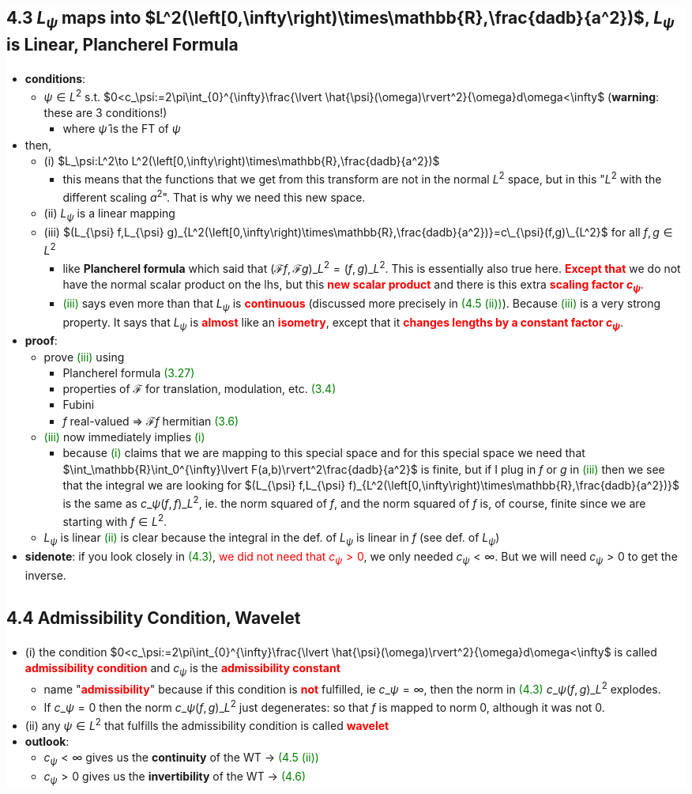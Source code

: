 ## 4.3 $L_{\psi}$ maps into $L^2(\left[0,\infty\right)\times\mathbb{R},\frac{dadb}{a^2})$, $L_{\psi}$ is Linear, Plancherel Formula

- **conditions**:
  - $\psi\in L^2$ s.t. $0<c_\psi:=2\pi\int_{0}^{\infty}\frac{\lvert \hat{\psi}(\omega)\rvert^2}{\omega}d\omega<\infty$ (**warning**: these are 3 conditions!)
    - where $\hat{\psi}$ is the FT of $\psi$
- then,
  - (i) $L_\psi:L^2\to L^2(\left[0,\infty\right)\times\mathbb{R},\frac{dadb}{a^2})$
    - this means that the functions that we get from this transform are not in the normal $L^2$ space, but in this "$L^2$ with the different scaling $a^2$". That is why we need this new space.
  - (ii) $L_\psi$ is a linear mapping
  - (iii) $(L_{\psi} f,L_{\psi} g)_{L^2(\left[0,\infty\right)\times\mathbb{R},\frac{dadb}{a^2})}=c\_{\psi}(f,g)\_{L^2}$ for all $f,g\in L^2$
    - like **Plancherel formula** which said that $(\mathcal{F}f,\mathcal{F}g)\_{L^2} = (f,g)\_{L^2}$. This is essentially also true here. <span style="color:red">**Except that**</span> we do not have the normal scalar product on the lhs, but this <span style="color:red">**new scalar product**</span> and there is this extra <span style="color:red">**scaling factor $c_\psi$**</span>.
    - <span style="color:green">(iii)</span> says even more than that $L_{\psi}$ is <span style="color:red">**continuous**</span> (discussed more precisely in <span style="color:green">(4.5 (ii))</span>). Because <span style="color:green">(iii)</span> is a very strong property. It says that $L_{\psi}$ is <span style="color:red">**almost**</span> like an <span style="color:red">**isometry**</span>, except that it <span style="color:red">**changes lengths by a constant factor $c_\psi$**</span>.
- **proof**:
  - prove <span style="color:green">(iii)</span> using
    - Plancherel formula <span style="color:green">(3.27)</span>
    - properties of $\mathcal{F}$ for translation, modulation, etc. <span style="color:green">(3.4)</span>
    - Fubini
    - $f$ real-valued $\Rightarrow$ $\mathcal{F}f$ hermitian <span style="color:green">(3.6)</span>
  - <span style="color:green">(iii)</span> now immediately implies <span style="color:green">(i)</span>
    - because <span style="color:green">(i)</span> claims that we are mapping to this special space and for this special space we need that $\int_\mathbb{R}\int_0^{\infty}\lvert F(a,b)\rvert^2\frac{dadb}{a^2}$ is finite, but if I plug in $f$ or $g$ in <span style="color:green">(iii)</span> then we see that the integral we are looking for $(L_{\psi} f,L_{\psi} f)_{L^2(\left[0,\infty\right)\times\mathbb{R},\frac{dadb}{a^2})}$ is the same as $c\_{\psi}(f,f)\_{L^2}$, ie. the norm squared of $f$, and the norm squared of $f$ is, of course, finite since we are starting with $f\in L^2$.
  - $L_{\psi}$ is linear <span style="color:green">(ii)</span> is clear because the integral in the def. of $L_{\psi}$ is linear in $f$ (see def. of $L_{\psi}$)
- **sidenote**: if you look closely in <span style="color:green">(4.3)</span>, <span style="color:red">we did not need that $c_{\psi} > 0$</span>, we only needed $c_{\psi} < \infty$. But we will need $c_{\psi} > 0$ to get the inverse.

## 4.4 Admissibility Condition, Wavelet

- (i) the condition $0<c_\psi:=2\pi\int_{0}^{\infty}\frac{\lvert \hat{\psi}(\omega)\rvert^2}{\omega}d\omega<\infty$ is called <span style="color:red">**admissibility condition**</span> and $c_\psi$ is the <span style="color:red">**admissibility constant**</span>
  - name "<span style="color:red">**admissibility**</span>" because if this condition is <span style="color:red">**not**</span> fulfilled, ie $c\_{\psi} = \infty$, then the norm in <span style="color:green">(4.3)</span> $c\_{\psi}(f,g)\_{L^2}$ explodes.
  - If $c\_{\psi} = 0$ then the norm $c\_{\psi}(f,g)\_{L^2}$ just degenerates: so that $f$ is mapped to norm $0$, although it was not $0$.
- (ii) any $\psi\in L^2$ that fulfills the admissibility condition is called <span style="color:red">**wavelet**</span>
- **outlook**:
  - $c_\psi<\infty$ gives us the **continuity** of the WT &rarr; <span style="color:green">(4.5 (ii))</span>
  - $c_\psi>0$ gives us the **invertibility** of the WT &rarr; <span style="color:green">(4.6)</span>

